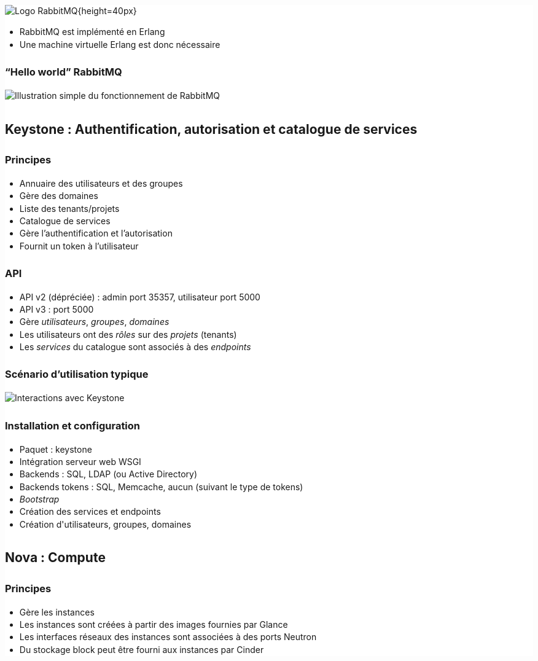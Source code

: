 ![Logo RabbitMQ](images/rabbitmq-logo.png){height=40px}

-   RabbitMQ est implémenté en Erlang
-   Une machine virtuelle Erlang est donc nécessaire

### “Hello world” RabbitMQ

![Illustration simple du fonctionnement de RabbitMQ](images/rabbitmq-schema.png)

## Keystone : Authentification, autorisation et catalogue de services

### Principes

-   Annuaire des utilisateurs et des groupes
-   Gère des domaines
-   Liste des tenants/projets
-   Catalogue de services
-   Gère l’authentification et l’autorisation
-   Fournit un token à l’utilisateur

### API

-   API v2 (dépréciée) : admin port 35357, utilisateur port 5000
-   API v3 : port 5000
-   Gère *utilisateurs*, *groupes*, *domaines*
-   Les utilisateurs ont des *rôles* sur des *projets* (tenants)
-   Les *services* du catalogue sont associés à des *endpoints*

### Scénario d’utilisation typique

![Interactions avec Keystone](images/keystone-scenario.png)

### Installation et configuration

-   Paquet : keystone
-   Intégration serveur web WSGI
-   Backends : SQL, LDAP (ou Active Directory)
-   Backends tokens : SQL, Memcache, aucun (suivant le type de tokens)
-   *Bootstrap*
-   Création des services et endpoints
-   Création d'utilisateurs, groupes, domaines

## Nova : Compute

### Principes

-   Gère les instances
-   Les instances sont créées à partir des images fournies par Glance
-   Les interfaces réseaux des instances sont associées à des ports Neutron
-   Du stockage block peut être fourni aux instances par Cinder
